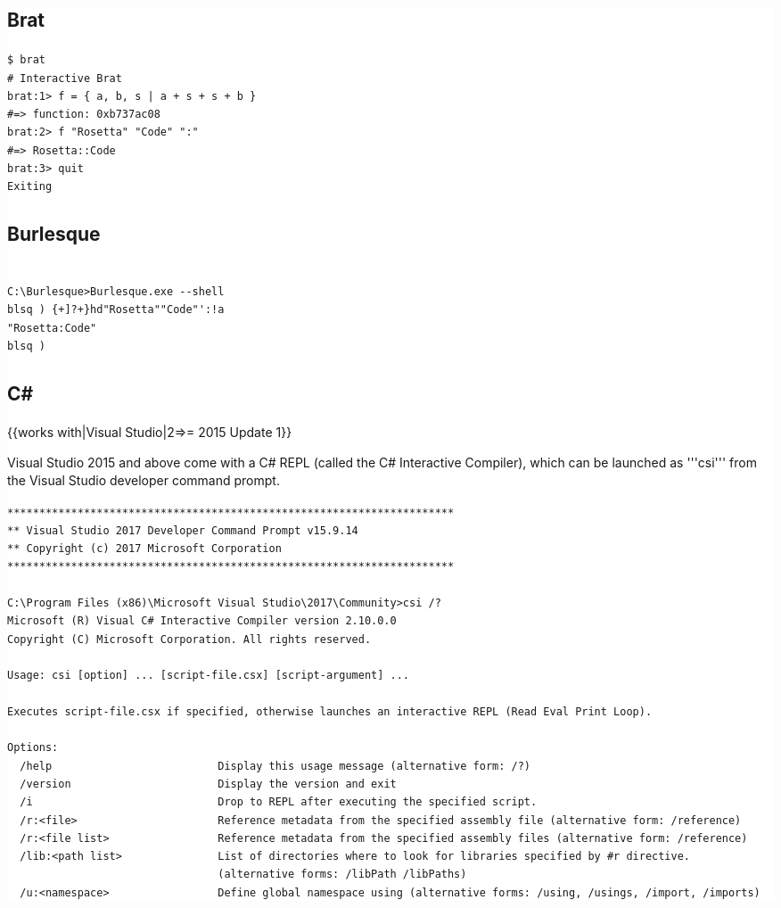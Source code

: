 

## Brat


```brat
$ brat
# Interactive Brat
brat:1> f = { a, b, s | a + s + s + b }
#=> function: 0xb737ac08
brat:2> f "Rosetta" "Code" ":"
#=> Rosetta::Code
brat:3> quit
Exiting
```



## Burlesque



```burlesque

C:\Burlesque>Burlesque.exe --shell
blsq ) {+]?+}hd"Rosetta""Code"':!a
"Rosetta:Code"
blsq )

```



## C#

{{works with|Visual Studio|2=>= 2015 Update 1}}

Visual Studio 2015 and above come with a C# REPL (called the C# Interactive Compiler), which can be launched as '''csi''' from the Visual Studio developer command prompt.


```txt
**********************************************************************
** Visual Studio 2017 Developer Command Prompt v15.9.14
** Copyright (c) 2017 Microsoft Corporation
**********************************************************************

C:\Program Files (x86)\Microsoft Visual Studio\2017\Community>csi /?
Microsoft (R) Visual C# Interactive Compiler version 2.10.0.0
Copyright (C) Microsoft Corporation. All rights reserved.

Usage: csi [option] ... [script-file.csx] [script-argument] ...

Executes script-file.csx if specified, otherwise launches an interactive REPL (Read Eval Print Loop).

Options:
  /help                          Display this usage message (alternative form: /?)
  /version                       Display the version and exit
  /i                             Drop to REPL after executing the specified script.
  /r:<file>                      Reference metadata from the specified assembly file (alternative form: /reference)
  /r:<file list>                 Reference metadata from the specified assembly files (alternative form: /reference)
  /lib:<path list>               List of directories where to look for libraries specified by #r directive.
                                 (alternative forms: /libPath /libPaths)
  /u:<namespace>                 Define global namespace using (alternative forms: /using, /usings, /import, /imports)
```